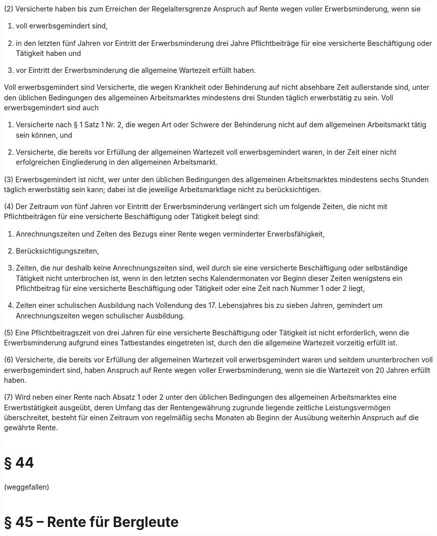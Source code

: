 (2) Versicherte haben bis zum Erreichen der Regelaltersgrenze Anspruch auf Rente wegen voller Erwerbsminderung, wenn sie

1. voll erwerbsgemindert sind,

2. in den letzten fünf Jahren vor Eintritt der Erwerbsminderung drei Jahre Pflichtbeiträge für eine versicherte Beschäftigung oder Tätigkeit haben und

3. vor Eintritt der Erwerbsminderung die allgemeine Wartezeit erfüllt haben.

Voll erwerbsgemindert sind Versicherte, die wegen Krankheit oder Behinderung auf nicht absehbare Zeit außerstande sind, unter den üblichen Bedingungen des allgemeinen Arbeitsmarktes mindestens drei Stunden täglich erwerbstätig zu sein. Voll erwerbsgemindert sind auch

1. Versicherte nach § 1 Satz 1 Nr. 2, die wegen Art oder Schwere der Behinderung nicht auf dem allgemeinen Arbeitsmarkt tätig sein können, und

2. Versicherte, die bereits vor Erfüllung der allgemeinen Wartezeit voll erwerbsgemindert waren, in der Zeit einer nicht erfolgreichen Eingliederung in den allgemeinen Arbeitsmarkt.

(3) Erwerbsgemindert ist nicht, wer unter den üblichen Bedingungen des allgemeinen Arbeitsmarktes mindestens sechs Stunden täglich erwerbstätig sein kann; dabei ist die jeweilige Arbeitsmarktlage nicht zu berücksichtigen.

(4) Der Zeitraum von fünf Jahren vor Eintritt der Erwerbsminderung verlängert sich um folgende Zeiten, die nicht mit Pflichtbeiträgen für eine versicherte Beschäftigung oder Tätigkeit belegt sind:

1. Anrechnungszeiten und Zeiten des Bezugs einer Rente wegen verminderter Erwerbsfähigkeit,

2. Berücksichtigungszeiten,

3. Zeiten, die nur deshalb keine Anrechnungszeiten sind, weil durch sie eine versicherte Beschäftigung oder selbständige Tätigkeit nicht unterbrochen ist, wenn in den letzten sechs Kalendermonaten vor Beginn dieser Zeiten wenigstens ein Pflichtbeitrag für eine versicherte Beschäftigung oder Tätigkeit oder eine Zeit nach Nummer 1 oder 2 liegt,

4. Zeiten einer schulischen Ausbildung nach Vollendung des 17. Lebensjahres bis zu sieben Jahren, gemindert um Anrechnungszeiten wegen schulischer Ausbildung.

(5) Eine Pflichtbeitragszeit von drei Jahren für eine versicherte Beschäftigung oder Tätigkeit ist nicht erforderlich, wenn die Erwerbsminderung aufgrund eines Tatbestandes eingetreten ist, durch den die allgemeine Wartezeit vorzeitig erfüllt ist.

(6) Versicherte, die bereits vor Erfüllung der allgemeinen Wartezeit voll erwerbsgemindert waren und seitdem ununterbrochen voll erwerbsgemindert sind, haben Anspruch auf Rente wegen voller Erwerbsminderung, wenn sie die Wartezeit von 20 Jahren erfüllt haben.

(7) Wird neben einer Rente nach Absatz 1 oder 2 unter den üblichen Bedingungen des allgemeinen Arbeitsmarktes eine Erwerbstätigkeit ausgeübt, deren Umfang das der Rentengewährung zugrunde liegende zeitliche Leistungsvermögen überschreitet, besteht für einen Zeitraum von regelmäßig sechs Monaten ab Beginn der Ausübung weiterhin Anspruch auf die gewährte Rente.

# § 44

(weggefallen)

# § 45 – Rente für Bergleute
